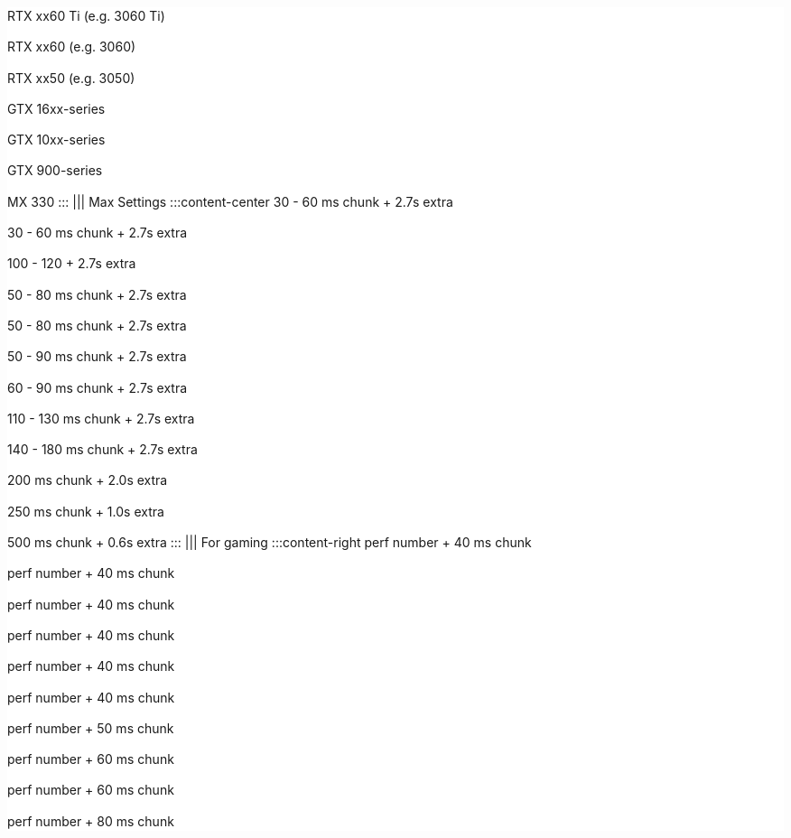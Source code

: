 RTX xx60 Ti (e.g. 3060 Ti)

RTX xx60 (e.g. 3060)

RTX xx50 (e.g. 3050)

GTX 16xx-series

GTX 10xx-series

GTX 900-series

MX 330
:::
||| Max Settings
:::content-center
30 - 60 ms chunk + 2.7s extra

30 - 60 ms chunk + 2.7s extra

100 - 120 + 2.7s extra

50 - 80 ms chunk + 2.7s extra

50 - 80 ms chunk + 2.7s extra

50 - 90 ms chunk + 2.7s extra

60 - 90 ms chunk + 2.7s extra

110 - 130 ms chunk + 2.7s extra

140 - 180 ms chunk + 2.7s extra

200 ms chunk + 2.0s extra

250 ms chunk + 1.0s extra

500 ms chunk + 0.6s extra
:::
||| For gaming
:::content-right
perf number + 40 ms chunk

perf number + 40 ms chunk

perf number + 40 ms chunk

perf number + 40 ms chunk

perf number + 40 ms chunk

perf number + 40 ms chunk

perf number + 50 ms chunk

perf number + 60 ms chunk

perf number + 60 ms chunk

perf number + 80 ms chunk
